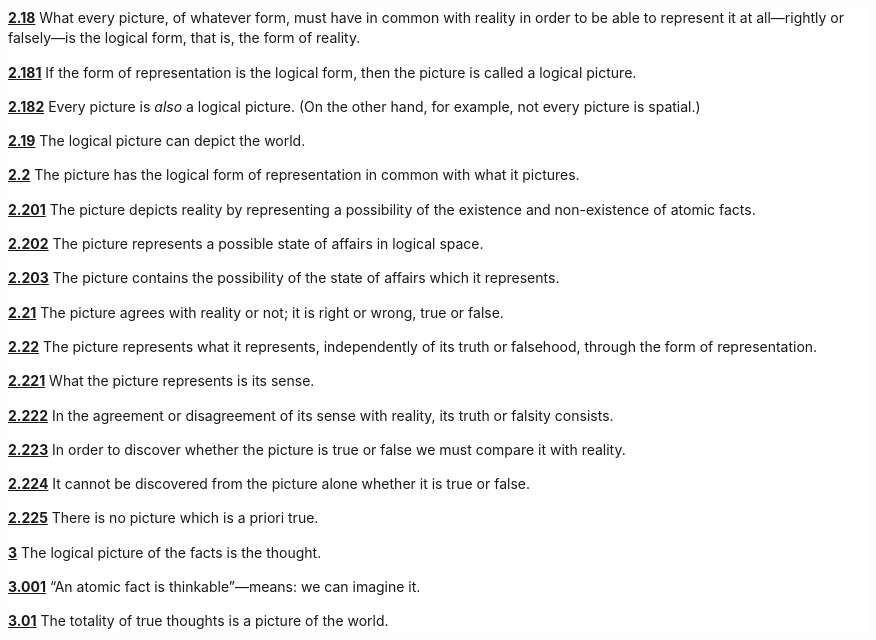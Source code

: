 **[2.18](https://www.wittgensteinproject.org/w/index.php?title=Logisch-philosophische_Abhandlung#2.18)** What every picture, of whatever form, must have in common with reality in order to be able to represent it at all—rightly or falsely—is the logical form, that is, the form of reality.

**[2.181](https://www.wittgensteinproject.org/w/index.php?title=Logisch-philosophische_Abhandlung#2.181)** If the form of representation is the logical form, then the picture is called a logical picture.

**[2.182](https://www.wittgensteinproject.org/w/index.php?title=Logisch-philosophische_Abhandlung#2.182)** Every picture is *also* a logical picture. (On the other hand, for example, not every picture is spatial.)

**[2.19](https://www.wittgensteinproject.org/w/index.php?title=Logisch-philosophische_Abhandlung#2.19)** The logical picture can depict the world.

**[2.2](https://www.wittgensteinproject.org/w/index.php?title=Logisch-philosophische_Abhandlung#2.2)** The picture has the logical form of representation in common with what it pictures.

**[2.201](https://www.wittgensteinproject.org/w/index.php?title=Logisch-philosophische_Abhandlung#2.201)** The picture depicts reality by representing a possibility of the existence and non-existence of atomic facts.

**[2.202](https://www.wittgensteinproject.org/w/index.php?title=Logisch-philosophische_Abhandlung#2.202)** The picture represents a possible state of affairs in logical space.

**[2.203](https://www.wittgensteinproject.org/w/index.php?title=Logisch-philosophische_Abhandlung#2.203)** The picture contains the possibility of the state of affairs which it represents.

**[2.21](https://www.wittgensteinproject.org/w/index.php?title=Logisch-philosophische_Abhandlung#2.21)** The picture agrees with reality or not; it is right or wrong, true or false.

**[2.22](https://www.wittgensteinproject.org/w/index.php?title=Logisch-philosophische_Abhandlung#2.22)** The picture represents what it represents, independently of its truth or falsehood, through the form of representation.

**[2.221](https://www.wittgensteinproject.org/w/index.php?title=Logisch-philosophische_Abhandlung#2.221)** What the picture represents is its sense.

**[2.222](https://www.wittgensteinproject.org/w/index.php?title=Logisch-philosophische_Abhandlung#2.222)** In the agreement or disagreement of its sense with reality, its truth or falsity consists.

**[2.223](https://www.wittgensteinproject.org/w/index.php?title=Logisch-philosophische_Abhandlung#2.223)** In order to discover whether the picture is true or false we must compare it with reality.

**[2.224](https://www.wittgensteinproject.org/w/index.php?title=Logisch-philosophische_Abhandlung#2.224)** It cannot be discovered from the picture alone whether it is true or false.

**[2.225](https://www.wittgensteinproject.org/w/index.php?title=Logisch-philosophische_Abhandlung#2.225)** There is no picture which is a priori true.

**[3](https://www.wittgensteinproject.org/w/index.php?title=Logisch-philosophische_Abhandlung#3)** The logical picture of the facts is the thought.

**[3.001](https://www.wittgensteinproject.org/w/index.php?title=Logisch-philosophische_Abhandlung#3.001)** “An atomic fact is thinkable”—means: we can imagine it.

**[3.01](https://www.wittgensteinproject.org/w/index.php?title=Logisch-philosophische_Abhandlung#3.01)** The totality of true thoughts is a picture of the world.
